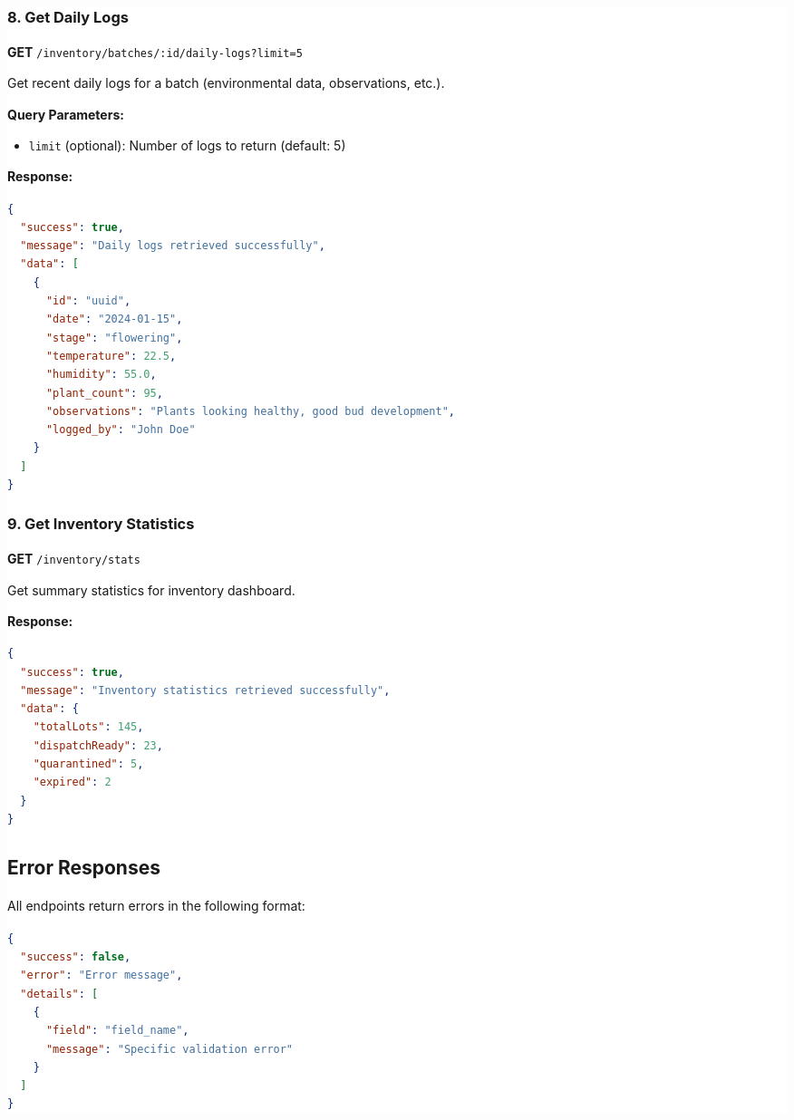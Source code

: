 ### 8. Get Daily Logs
**GET** `/inventory/batches/:id/daily-logs?limit=5`

Get recent daily logs for a batch (environmental data, observations, etc.).

**Query Parameters:**
- `limit` (optional): Number of logs to return (default: 5)

**Response:**
```json
{
  "success": true,
  "message": "Daily logs retrieved successfully",
  "data": [
    {
      "id": "uuid",
      "date": "2024-01-15",
      "stage": "flowering",
      "temperature": 22.5,
      "humidity": 55.0,
      "plant_count": 95,
      "observations": "Plants looking healthy, good bud development",
      "logged_by": "John Doe"
    }
  ]
}
```

### 9. Get Inventory Statistics
**GET** `/inventory/stats`

Get summary statistics for inventory dashboard.

**Response:**
```json
{
  "success": true,
  "message": "Inventory statistics retrieved successfully",
  "data": {
    "totalLots": 145,
    "dispatchReady": 23,
    "quarantined": 5,
    "expired": 2
  }
}
```

## Error Responses

All endpoints return errors in the following format:

```json
{
  "success": false,
  "error": "Error message",
  "details": [
    {
      "field": "field_name",
      "message": "Specific validation error"
    }
  ]
}
```
